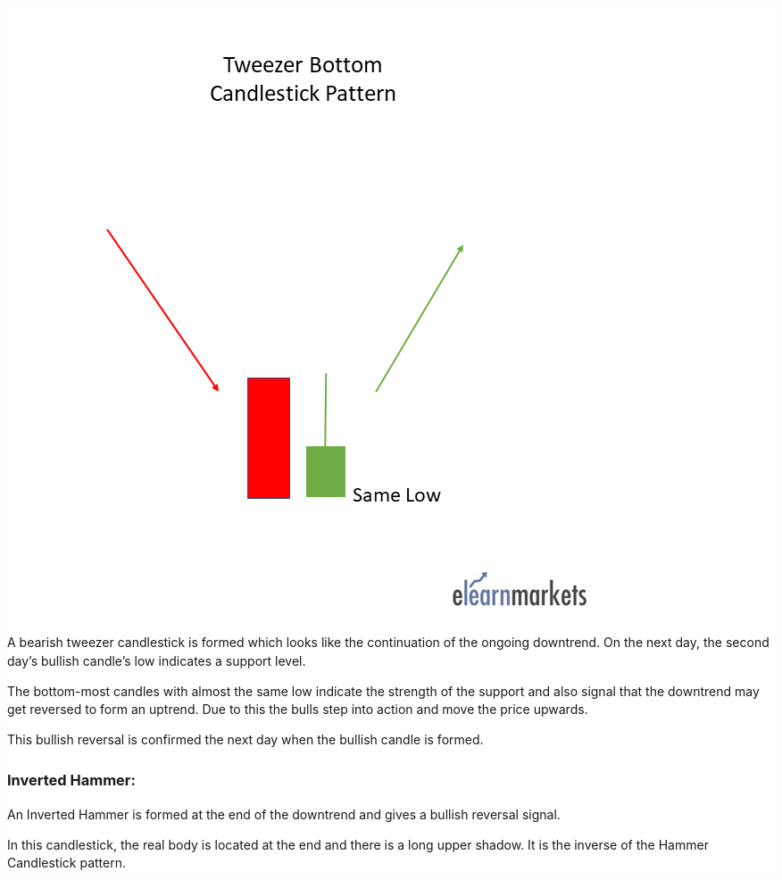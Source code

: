 ![Tweezer Bottom](../img/patterns/patterns_bullish_tweezer_bottom.png)


A bearish tweezer candlestick is formed which looks like the continuation of the ongoing downtrend. On the next day, the second day’s bullish candle’s low indicates a support level.

The bottom-most candles with almost the same low indicate the strength of the support and also signal that the downtrend may get reversed to form an uptrend. Due to this the bulls step into action and move the price upwards.

This bullish reversal is confirmed the next day when the bullish candle is formed.


### Inverted Hammer:


An Inverted Hammer is formed at the end of the downtrend and gives a bullish reversal signal.

In this candlestick, the real body is located at the end and there is a long upper shadow. It is the inverse of the Hammer Candlestick pattern.
